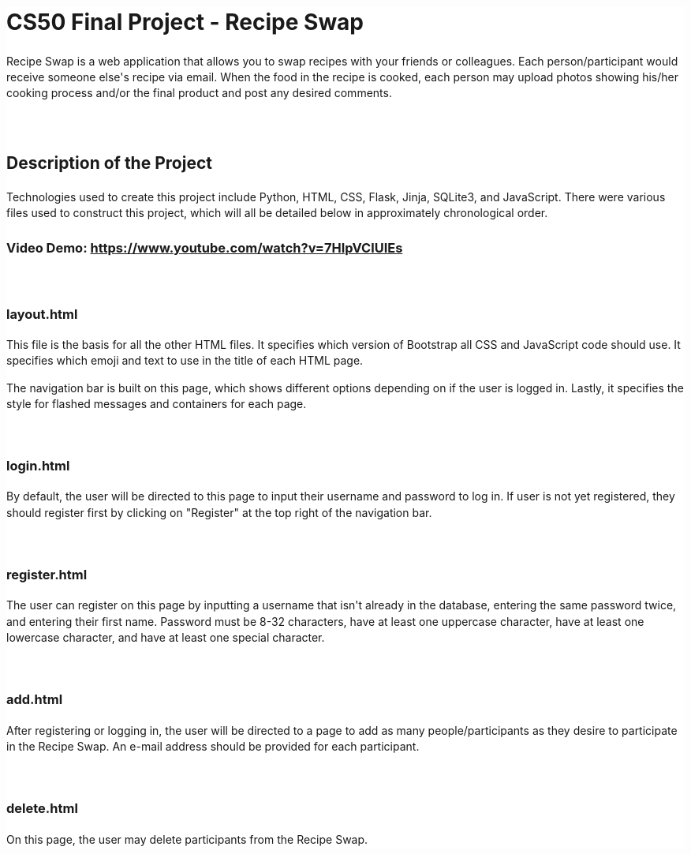# CS50 Final Project - Recipe Swap
Recipe Swap is a web application that allows you to swap recipes with your friends or colleagues. Each person/participant would receive someone else's recipe via email. When the food in the recipe is cooked, each person may upload photos showing his/her cooking process and/or the final product and post any desired comments.

&nbsp;

## Description of the Project
Technologies used to create this project include Python, HTML, CSS, Flask, Jinja, SQLite3, and JavaScript. There were various files used to construct this project, which will all be detailed below in approximately chronological order.

### Video Demo: <https://www.youtube.com/watch?v=7HIpVClUIEs>

&nbsp;

### **layout.html**
This file is the basis for all the other HTML files. It specifies which version of Bootstrap all CSS and JavaScript code should use. It specifies which emoji and text to use in the title of each HTML page.

The navigation bar is built on this page, which shows different options depending on if the user is logged in. Lastly, it specifies the style for flashed messages and containers for each page.

&nbsp;

### login.html
By default, the user will be directed to this page to input their username and password to log in. If user is not yet registered, they should register first by clicking on "Register" at the top right of the navigation bar.

&nbsp;

### register.html
The user can register on this page by inputting a username that isn't already in the database, entering the same password twice, and entering their first name. Password must be 8-32 characters, have at least one uppercase character, have at least one lowercase character, and have at least one special character.

&nbsp;

### add.html
After registering or logging in, the user will be directed to a page to add as many people/participants as they desire to participate in the Recipe Swap. An e-mail address should be provided for each participant.

&nbsp;

### delete.html
On this page, the user may delete participants from the Recipe Swap.
